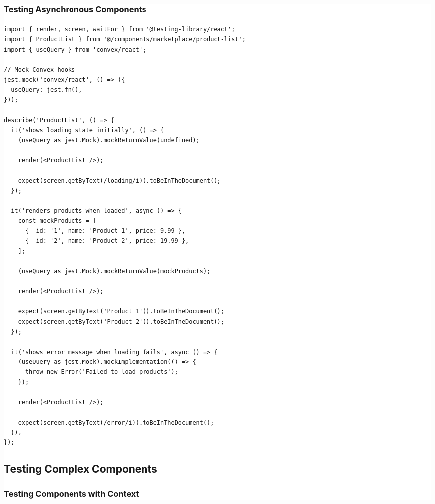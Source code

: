 ### Testing Asynchronous Components

```tsx
import { render, screen, waitFor } from '@testing-library/react';
import { ProductList } from '@/components/marketplace/product-list';
import { useQuery } from 'convex/react';

// Mock Convex hooks
jest.mock('convex/react', () => ({
  useQuery: jest.fn(),
}));

describe('ProductList', () => {
  it('shows loading state initially', () => {
    (useQuery as jest.Mock).mockReturnValue(undefined);
    
    render(<ProductList />);
    
    expect(screen.getByText(/loading/i)).toBeInTheDocument();
  });
  
  it('renders products when loaded', async () => {
    const mockProducts = [
      { _id: '1', name: 'Product 1', price: 9.99 },
      { _id: '2', name: 'Product 2', price: 19.99 },
    ];
    
    (useQuery as jest.Mock).mockReturnValue(mockProducts);
    
    render(<ProductList />);
    
    expect(screen.getByText('Product 1')).toBeInTheDocument();
    expect(screen.getByText('Product 2')).toBeInTheDocument();
  });
  
  it('shows error message when loading fails', async () => {
    (useQuery as jest.Mock).mockImplementation(() => {
      throw new Error('Failed to load products');
    });
    
    render(<ProductList />);
    
    expect(screen.getByText(/error/i)).toBeInTheDocument();
  });
});
```

## Testing Complex Components

### Testing Components with Context
